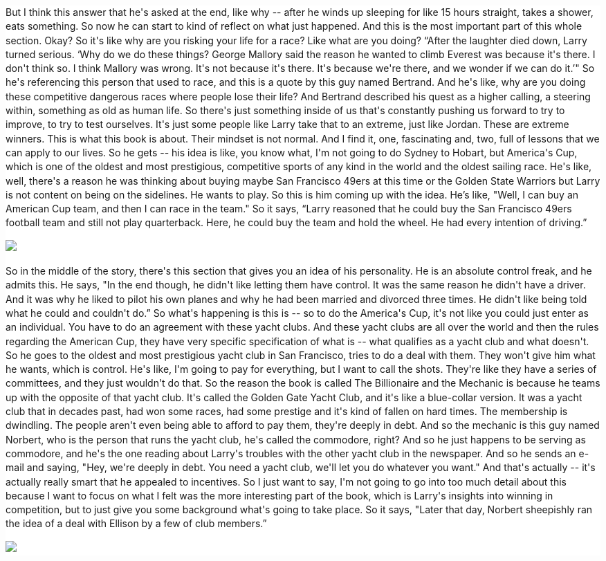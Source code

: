 But I think this answer that he's asked at the end, like why -- after he winds up sleeping for like 15 hours straight, takes a shower, eats something. So now he can start to kind of reflect on what just happened. And this is the most important part of this whole section. Okay? So it's like why are you risking your life for a race? Like what are you doing? “After the laughter died down, Larry turned serious. ‘Why do we do these things? George Mallory said the reason he wanted to climb Everest was because it's there. I don't think so. I think Mallory was wrong. It's not because it's there. It's because we're there, and we wonder if we can do it.’" So he's referencing this person that used to race, and this is a quote by this guy named Bertrand. And he's like, why are you doing these competitive dangerous races where people lose their life? And Bertrand described his quest as a higher calling, a steering within, something as old as human life. So there's just something inside of us that's constantly pushing us forward to try to improve, to try to test ourselves. It's just some people like Larry take that to an extreme, just like Jordan. These are extreme winners. This is what this book is about. Their mindset is not normal. And I find it, one, fascinating and, two, full of lessons that we can apply to our lives. So he gets -- his idea is like, you know what, I'm not going to do Sydney to Hobart, but America's Cup, which is one of the oldest and most prestigious, competitive sports of any kind in the world and the oldest sailing race. He's like, well, there's a reason he was thinking about buying maybe San Francisco 49ers at this time or the Golden State Warriors but Larry is not content on being on the sidelines. He wants to play. So this is him coming up with the idea. He’s like, "Well, I can buy an American Cup team, and then I can race in the team." So it says, “Larry reasoned that he could buy the San Francisco 49ers football team and still not play quarterback. Here, he could buy the team and hold the wheel. He had every intention of driving.”

![](https://www.foundersnotes.com/static/images/new_icons/chevron-down-alt-thin.svg)

So in the middle of the story, there's this section that gives you an idea of his personality. He is an absolute control freak, and he admits this. He says, "In the end though, he didn't like letting them have control. It was the same reason he didn't have a driver. And it was why he liked to pilot his own planes and why he had been married and divorced three times. He didn't like being told what he could and couldn't do.” So what's happening is this is -- so to do the America's Cup, it's not like you could just enter as an individual. You have to do an agreement with these yacht clubs. And these yacht clubs are all over the world and then the rules regarding the American Cup, they have very specific specification of what is -- what qualifies as a yacht club and what doesn't. So he goes to the oldest and most prestigious yacht club in San Francisco, tries to do a deal with them. They won't give him what he wants, which is control. He's like, I'm going to pay for everything, but I want to call the shots. They're like they have a series of committees, and they just wouldn't do that. So the reason the book is called The Billionaire and the Mechanic is because he teams up with the opposite of that yacht club. It's called the Golden Gate Yacht Club, and it's like a blue-collar version. It was a yacht club that in decades past, had won some races, had some prestige and it's kind of fallen on hard times. The membership is dwindling. The people aren't even being able to afford to pay them, they're deeply in debt. And so the mechanic is this guy named Norbert, who is the person that runs the yacht club, he's called the commodore, right? And so he just happens to be serving as commodore, and he's the one reading about Larry's troubles with the other yacht club in the newspaper. And so he sends an e-mail and saying, "Hey, we're deeply in debt. You need a yacht club, we'll let you do whatever you want." And that's actually -- it's actually really smart that he appealed to incentives. So I just want to say, I'm not going to go into too much detail about this because I want to focus on what I felt was the more interesting part of the book, which is Larry's insights into winning in competition, but to just give you some background what's going to take place. So it says, "Later that day, Norbert sheepishly ran the idea of a deal with Ellison by a few of club members.”

![](https://www.foundersnotes.com/static/images/new_icons/chevron-down-alt-thin.svg)
